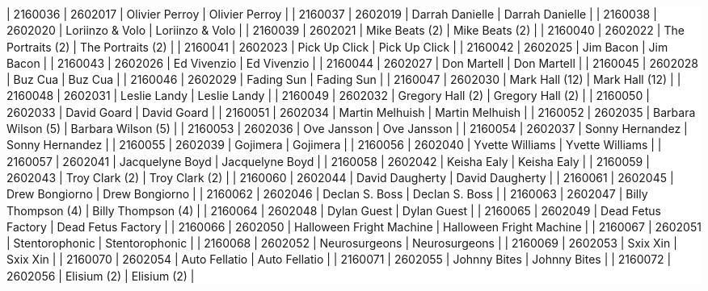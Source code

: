 | 2160036 | 2602017 | Olivier Perroy | Olivier Perroy |
| 2160037 | 2602019 | Darrah Danielle | Darrah Danielle |
| 2160038 | 2602020 | Loriinzo & Volo | Loriinzo & Volo |
| 2160039 | 2602021 | Mike Beats (2) | Mike Beats (2) |
| 2160040 | 2602022 | The Portraits (2) | The Portraits (2) |
| 2160041 | 2602023 | Pick Up Click | Pick Up Click |
| 2160042 | 2602025 | Jim Bacon | Jim Bacon |
| 2160043 | 2602026 | Ed Vivenzio | Ed Vivenzio |
| 2160044 | 2602027 | Don Martell | Don Martell |
| 2160045 | 2602028 | Buz Cua | Buz Cua |
| 2160046 | 2602029 | Fading Sun | Fading Sun |
| 2160047 | 2602030 | Mark Hall (12) | Mark Hall (12) |
| 2160048 | 2602031 | Leslie Landy | Leslie Landy |
| 2160049 | 2602032 | Gregory Hall (2) | Gregory Hall (2) |
| 2160050 | 2602033 | David Goard | David Goard |
| 2160051 | 2602034 | Martin Melhuish | Martin Melhuish |
| 2160052 | 2602035 | Barbara Wilson (5) | Barbara Wilson (5) |
| 2160053 | 2602036 | Ove Jansson | Ove Jansson |
| 2160054 | 2602037 | Sonny Hernandez | Sonny Hernandez |
| 2160055 | 2602039 | Gojimera | Gojimera |
| 2160056 | 2602040 | Yvette Williams | Yvette Williams |
| 2160057 | 2602041 | Jacquelyne Boyd | Jacquelyne Boyd |
| 2160058 | 2602042 | Keisha Ealy | Keisha Ealy |
| 2160059 | 2602043 | Troy Clark (2) | Troy Clark (2) |
| 2160060 | 2602044 | David Daugherty | David Daugherty |
| 2160061 | 2602045 | Drew Bongiorno | Drew Bongiorno |
| 2160062 | 2602046 | Declan S. Boss | Declan S. Boss |
| 2160063 | 2602047 | Billy Thompson (4) | Billy Thompson (4) |
| 2160064 | 2602048 | Dylan Guest | Dylan Guest |
| 2160065 | 2602049 | Dead Fetus Factory | Dead Fetus Factory |
| 2160066 | 2602050 | Halloween Fright Machine | Halloween Fright Machine |
| 2160067 | 2602051 | Stentorophonic | Stentorophonic |
| 2160068 | 2602052 | Neurosurgeons | Neurosurgeons |
| 2160069 | 2602053 | Sxix Xin | Sxix Xin |
| 2160070 | 2602054 | Auto Fellatio | Auto Fellatio |
| 2160071 | 2602055 | Johnny Bites | Johnny Bites |
| 2160072 | 2602056 | Elisium (2) | Elisium (2) |